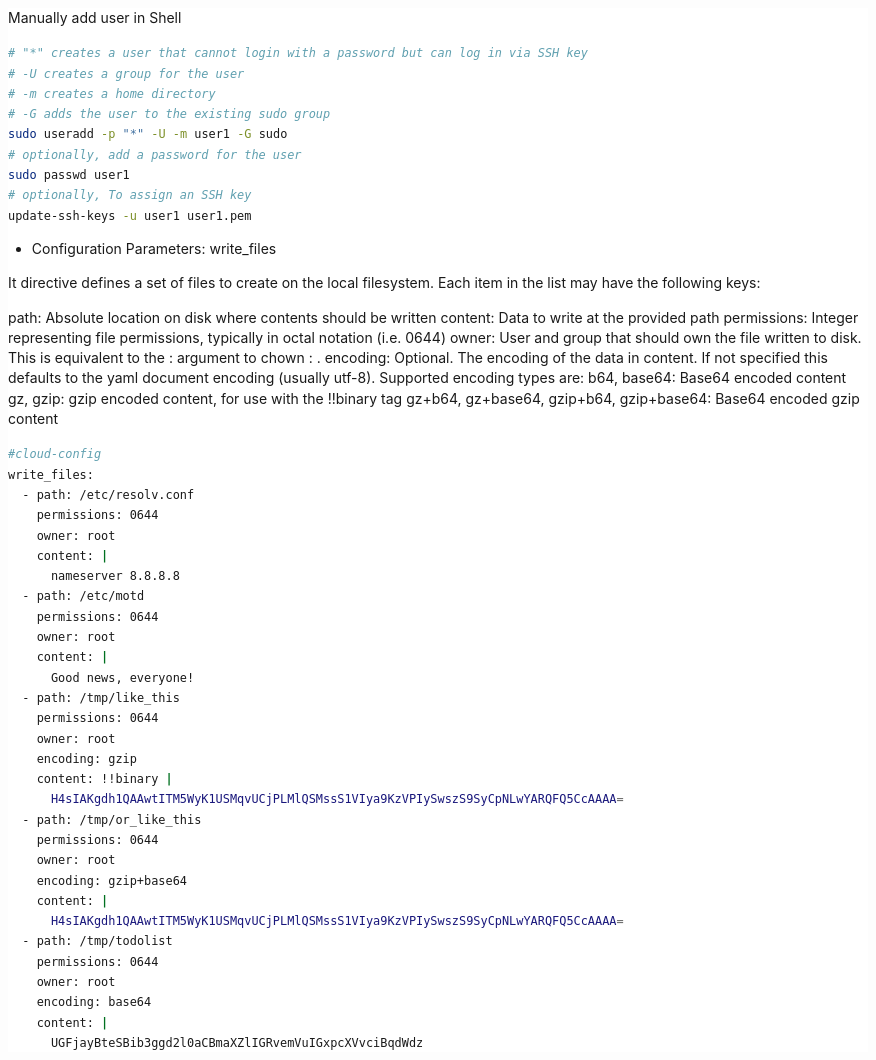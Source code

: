 Manually add user in Shell

```bash
# "*" creates a user that cannot login with a password but can log in via SSH key
# -U creates a group for the user
# -m creates a home directory
# -G adds the user to the existing sudo group
sudo useradd -p "*" -U -m user1 -G sudo
# optionally, add a password for the user
sudo passwd user1
# optionally, To assign an SSH key
update-ssh-keys -u user1 user1.pem
```

- Configuration Parameters: write_files

It directive defines a set of files to create on the local filesystem. Each item in the list may have the following keys:

path: Absolute location on disk where contents should be written
content: Data to write at the provided path
permissions: Integer representing file permissions, typically in octal notation (i.e. 0644)
owner: User and group that should own the file written to disk. This is equivalent to the <user>:<group> argument to chown <user>:<group> <path>.
encoding: Optional. The encoding of the data in content. If not specified this defaults to the yaml document encoding (usually utf-8). Supported encoding types are:
    b64, base64: Base64 encoded content
    gz, gzip: gzip encoded content, for use with the !!binary tag
    gz+b64, gz+base64, gzip+b64, gzip+base64: Base64 encoded gzip content

```bash
#cloud-config
write_files:
  - path: /etc/resolv.conf
    permissions: 0644
    owner: root
    content: |
      nameserver 8.8.8.8
  - path: /etc/motd
    permissions: 0644
    owner: root
    content: |
      Good news, everyone!
  - path: /tmp/like_this
    permissions: 0644
    owner: root
    encoding: gzip
    content: !!binary |
      H4sIAKgdh1QAAwtITM5WyK1USMqvUCjPLMlQSMssS1VIya9KzVPIySwszS9SyCpNLwYARQFQ5CcAAAA=
  - path: /tmp/or_like_this
    permissions: 0644
    owner: root
    encoding: gzip+base64
    content: |
      H4sIAKgdh1QAAwtITM5WyK1USMqvUCjPLMlQSMssS1VIya9KzVPIySwszS9SyCpNLwYARQFQ5CcAAAA=
  - path: /tmp/todolist
    permissions: 0644
    owner: root
    encoding: base64
    content: |
      UGFjayBteSBib3ggd2l0aCBmaXZlIGRvemVuIGxpcXVvciBqdWdz
```

